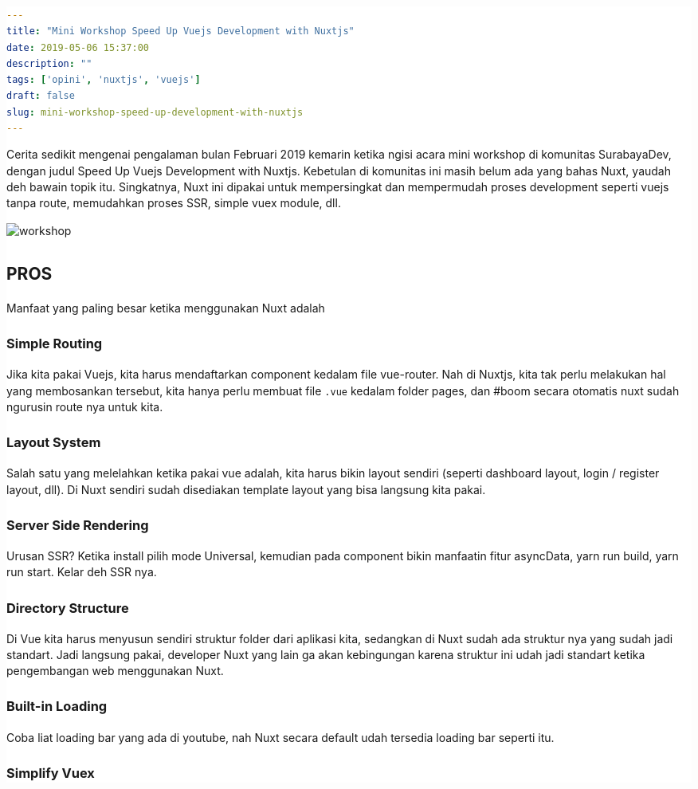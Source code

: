 ```yaml
---
title: "Mini Workshop Speed Up Vuejs Development with Nuxtjs"
date: 2019-05-06 15:37:00
description: ""
tags: ['opini', 'nuxtjs', 'vuejs']
draft: false
slug: mini-workshop-speed-up-development-with-nuxtjs
---
```


Cerita sedikit mengenai pengalaman bulan Februari 2019 kemarin ketika ngisi acara mini workshop di komunitas SurabayaDev, dengan judul Speed Up Vuejs Development with Nuxtjs. Kebetulan di komunitas ini masih belum ada yang bahas Nuxt, yaudah deh bawain topik itu. Singkatnya, Nuxt ini dipakai untuk mempersingkat dan mempermudah proses development seperti vuejs tanpa route, memudahkan proses SSR, simple vuex module, dll.

<img class="center-image-post" src="https://cdn.staticaly.com/img/live.staticflickr.com/65535/33909719568_0ee0af34a8_c.jpg" style="width:100%;height:auto;" alt="workshop">

## PROS

Manfaat yang paling besar ketika menggunakan Nuxt adalah

### Simple Routing

Jika kita pakai Vuejs, kita harus mendaftarkan component kedalam file vue-router. Nah di Nuxtjs, kita tak perlu melakukan hal yang membosankan tersebut, kita hanya perlu membuat file `.vue` kedalam folder pages, dan #boom secara otomatis nuxt sudah ngurusin route nya untuk kita.

### Layout System

Salah satu yang melelahkan ketika pakai vue adalah, kita harus bikin layout sendiri (seperti dashboard layout, login / register layout, dll). Di Nuxt sendiri sudah disediakan template layout yang bisa langsung kita pakai.

### Server Side Rendering

Urusan SSR? Ketika install pilih mode Universal, kemudian pada component bikin manfaatin fitur asyncData, yarn run build, yarn run start. Kelar deh SSR nya.

### Directory Structure

Di Vue kita harus menyusun sendiri struktur folder dari aplikasi kita, sedangkan di Nuxt sudah ada struktur nya yang sudah jadi standart. Jadi langsung pakai, developer Nuxt yang lain ga akan kebingungan karena struktur ini udah jadi standart ketika pengembangan web menggunakan Nuxt.

### Built-in Loading

Coba liat loading bar yang ada di youtube, nah Nuxt secara default udah tersedia loading bar seperti itu.

### Simplify Vuex
